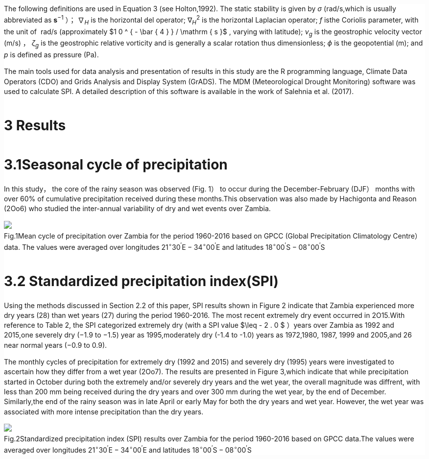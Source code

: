 The following definitions are used in Equation 3 (see Holton,1992). The static stability is given by $\sigma$ (rad/s,which is usually abbreviated as $\mathbf { s } ^ { - 1 }$ ）； $\nabla _ { H }$ is the horizontal del operator; $\nabla _ { H } ^ { 2 }$ is the horizontal Laplacian operator; $f$ isthe Coriolis parameter, with the unit of $\mathrm { \ r a d / s }$ (approximately $1 0 ^ { - \bar { 4 } } / \mathrm { s }$ , varying with latitude); $\nu _ { g }$ is the geostrophic velocity vector $\mathrm { ( m / s ) }$ ， $\zeta _ { g }$ is the geostrophic relative vorticity and is generally a scalar rotation thus dimensionless; $\phi$ is the geopotential (m); and $p$ is defined as pressure (Pa).

The main tools used for data analysis and presentation of results in this study are the R programming language, Climate Data Operators (CDO) and Grids Analysis and Display System (GrADS). The MDM (Meteorological Drought Monitoring) software was used to calculate SPI. A detailed description of this software is available in the work of Salehnia et al. (2017).

# 3 Results

# 3.1Seasonal cycle of precipitation

In this study， the core of the rainy season was observed (Fig. 1） to occur during the December-February (DJF） months with over $60 \%$ of cumulative precipitation received during these months.This observation was also made by Hachigonta and Reason (2Oo6) who studied the inter-annual variability of dry and wet events over Zambia.

![](images/18b7bdc941a87d5578036a707ca6844cdf5397cac49608b09e18a102954c1258.jpg)  
Fig.1Mean cycle of precipitation over Zambia for the period 1960-2016 based on GPCC (Global Precipitation Climatology Centre） data. The values were averaged over longitudes $2 1 ^ { \circ } 3 0 ^ { \prime } \mathrm { E } { - } 3 4 ^ { \circ } 0 0 ^ { \prime } \mathrm { E }$ and latitudes $1 8 ^ { \circ } 0 0 ^ { \prime } \mathrm { S } { - } 0 8 ^ { \circ } 0 0 ^ { \prime } \mathrm { S }$

# 3.2 Standardized precipitation index(SPI)

Using the methods discussed in Section 2.2 of this paper, SPI results shown in Figure 2 indicate that Zambia experienced more dry years (28) than wet years (27) during the period 1960-2016. The most recent extremely dry event occurred in 2O15.With reference to Table 2, the SPI categorized extremely dry (with a SPI value $\leq - 2 . 0 \$ ）years over Zambia as 1992 and 2015,one severely dry $( - 1 . 9$ to $- 1 . 5 )$ year as 1995,moderately dry (-1.4 to -1.0) years as 1972,1980, 1987, 1999 and 2005,and 26 near normal years $( - 0 . 9$ to 0.9).

The monthly cycles of precipitation for extremely dry (1992 and 2015) and severely dry (1995) years were investigated to ascertain how they differ from a wet year (2Oo7). The results are presented in Figure 3,which indicate that while precipitation started in October during both the extremely and/or severely dry years and the wet year, the overall magnitude was diffrent, with less than $2 0 0 ~ \mathrm { { m m } }$ being received during the dry years and over $3 0 0 ~ \mathrm { m m }$ during the wet year, by the end of December. Similarly,the end of the rainy season was in late April or early May for both the dry years and wet year. However, the wet year was associated with more intense precipitation than the dry years.

![](images/b389e30532db10f80fe1105faa68fb20b73773bf0549693979b7459880398433.jpg)  
Fig.2Standardized precipitation index (SPI) results over Zambia for the period 1960-2016 based on GPCC data.The values were averaged over longitudes $2 1 ^ { \circ } 3 0 ^ { \prime } \mathrm { E } { - } 3 4 ^ { \circ } 0 0 ^ { \prime } \mathrm { E }$ and latitudes $1 8 ^ { \circ } 0 0 ^ { \prime } \mathrm { S } { - } 0 8 ^ { \circ } 0 0 ^ { \prime } \mathrm { S }$
